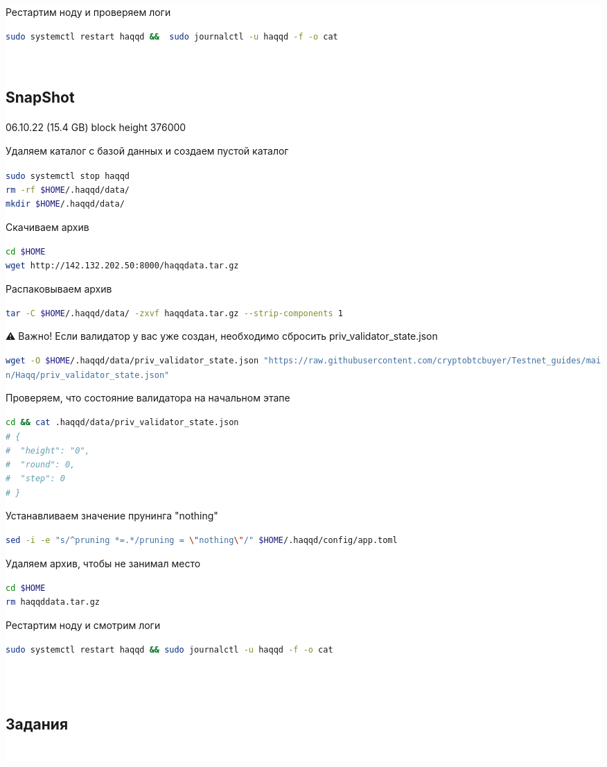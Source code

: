 Рестартим ноду и проверяем логи
```bash
sudo systemctl restart haqqd &&  sudo journalctl -u haqqd -f -o cat
```


<br> 

<a name="part5"></a> 
 
## SnapShot 
06.10.22 (15.4 GB) block height 376000

Удаляем каталог с базой данных и создаем пустой каталог
```bash
sudo systemctl stop haqqd
rm -rf $HOME/.haqqd/data/
mkdir $HOME/.haqqd/data/
```
Скачиваем архив
```bash
cd $HOME
wget http://142.132.202.50:8000/haqqdata.tar.gz
```
Распаковываем архив
```bash
tar -C $HOME/.haqqd/data/ -zxvf haqqdata.tar.gz --strip-components 1
```
⚠️ Важно! Если валидатор у вас уже создан, необходимо сбросить priv_validator_state.json 
```bash
wget -O $HOME/.haqqd/data/priv_validator_state.json "https://raw.githubusercontent.com/cryptobtcbuyer/Testnet_guides/main/Haqq/priv_validator_state.json"
```
Проверяем, что состояние валидатора на начальном этапе
```bash
cd && cat .haqqd/data/priv_validator_state.json
# {
#  "height": "0",
#  "round": 0,
#  "step": 0
# }
```
Устанавливаем значение прунинга "nothing"
```bash
sed -i -e "s/^pruning *=.*/pruning = \"nothing\"/" $HOME/.haqqd/config/app.toml 
```

Удаляем архив, чтобы не занимал место
```bash
cd $HOME
rm haqqddata.tar.gz
```
Рестартим ноду и смотрим логи
```bash
sudo systemctl restart haqqd && sudo journalctl -u haqqd -f -o cat
```



<br> 


<br> 

<a name="part6"></a> 
 
## Задания 
<br> 
